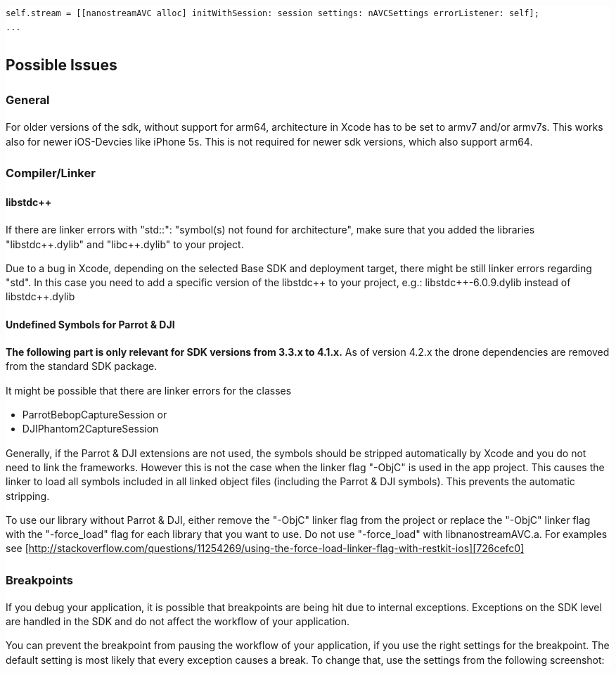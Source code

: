```objc
self.stream = [[nanostreamAVC alloc] initWithSession: session settings: nAVCSettings errorListener: self];
...
```

## Possible Issues

### General

For older versions of the sdk, without support for arm64, architecture in Xcode has to be set to armv7 and/or armv7s. This works also for newer iOS-Devcies like iPhone 5s.
This is not required for newer sdk versions, which also support arm64.

### Compiler/Linker

#### libstdc++

If there are linker errors with "std::": "symbol(s) not found for architecture", make sure that you added the libraries "libstdc++.dylib" and "libc++.dylib" to your project.

Due to a bug in Xcode, depending on the selected Base SDK and deployment target, there might be still linker errors regarding "std". In this case you need to add a specific version of the libstdc++ to your project, e.g.: libstdc++-6.0.9.dylib instead of libstdc++.dylib

#### Undefined Symbols for Parrot & DJI

**The following part is only relevant for SDK versions from 3.3.x to 4.1.x.**
As of version 4.2.x the drone dependencies are removed from the standard SDK package.

It might be possible that there are linker errors for the classes

- ParrotBebopCaptureSession or
- DJIPhantom2CaptureSession

Generally, if the Parrot & DJI extensions are not used, the symbols should be stripped automatically by Xcode and you do not need to link the frameworks.
However this is not the case when the linker flag "-ObjC" is used in the app project. This causes the linker to load all symbols included in all linked object files (including the Parrot & DJI symbols). This prevents the automatic stripping.

To use our library without Parrot & DJI, either remove the "-ObjC" linker flag from the project or replace the "-ObjC" linker flag with the "-force_load" flag for each library that you want to use. Do not use "-force_load" with libnanostreamAVC.a.
For examples see [http://stackoverflow.com/questions/11254269/using-the-force-load-linker-flag-with-restkit-ios][726cefc0]



### Breakpoints

If you debug your application, it is possible that breakpoints are being hit due to internal exceptions. Exceptions on the SDK level are handled in the SDK and do not affect the workflow of your application.

You can prevent the breakpoint from pausing the workflow of your application, if you use the right settings for the breakpoint.
The default setting is most likely that every exception causes a break.
To change that, use the settings from the following screenshot:


[8032d3c6]: http://www.nanocosmos.de/v4/documentation/nanostream_sdk_for_ios_-_developer_documentation "nanoStream SDK for iOS developer documentation origin"
[6308e43e]: https://developer.apple.com/library/ios/recipes/xcode_help-devices_organizer/articles/manage_containers.html "Receipe : Manage Containers"
[5eb14785]: https://developer.apple.com/library/ios/qa/qa1747/_index.html "Debugging Deployed iOS Apps"
[726cefc0]: http://stackoverflow.com/questions/11254269/using-the-force-load-linker-flag-with-restkit-ios "Using the force_load linker flag with RestKit (iOS)"
[39932e03]: http://www.nanocosmos.de/v4/documentation/live_video_encoder_-_adaptive_bitrate#abc_modes "Adaptive Bitrate Control Modes"
[c9ad3c65]: https://developer.apple.com/library/mac/documentation/GraphicsImaging/Reference/CGAffineTransform/ "CGAffineTransform Graphics Imaging Documentation"
[exception_breakpoints]: img/screenshot_exception_breakpoint.png "Exception Breakpoints"